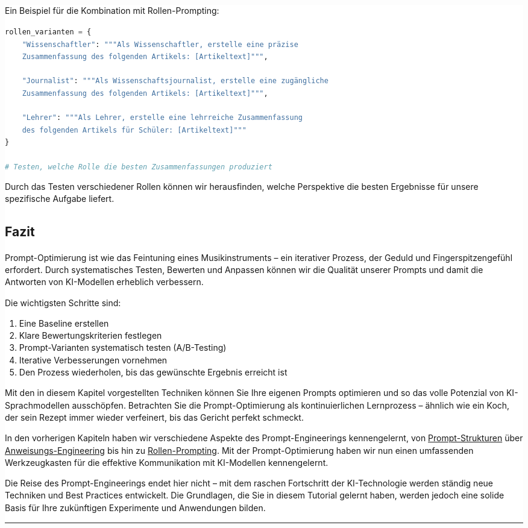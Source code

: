 Ein Beispiel für die Kombination mit Rollen-Prompting:

```python
rollen_varianten = {
    "Wissenschaftler": """Als Wissenschaftler, erstelle eine präzise 
    Zusammenfassung des folgenden Artikels: [Artikeltext]""",
    
    "Journalist": """Als Wissenschaftsjournalist, erstelle eine zugängliche 
    Zusammenfassung des folgenden Artikels: [Artikeltext]""",
    
    "Lehrer": """Als Lehrer, erstelle eine lehrreiche Zusammenfassung 
    des folgenden Artikels für Schüler: [Artikeltext]"""
}

# Testen, welche Rolle die besten Zusammenfassungen produziert
```

Durch das Testen verschiedener Rollen können wir herausfinden, welche Perspektive die besten Ergebnisse für unsere spezifische Aufgabe liefert.

## Fazit

Prompt-Optimierung ist wie das Feintuning eines Musikinstruments – ein iterativer Prozess, der Geduld und Fingerspitzengefühl erfordert. Durch systematisches Testen, Bewerten und Anpassen können wir die Qualität unserer Prompts und damit die Antworten von KI-Modellen erheblich verbessern.

Die wichtigsten Schritte sind:
1. Eine Baseline erstellen
2. Klare Bewertungskriterien festlegen
3. Prompt-Varianten systematisch testen (A/B-Testing)
4. Iterative Verbesserungen vornehmen
5. Den Prozess wiederholen, bis das gewünschte Ergebnis erreicht ist

Mit den in diesem Kapitel vorgestellten Techniken können Sie Ihre eigenen Prompts optimieren und so das volle Potenzial von KI-Sprachmodellen ausschöpfen. Betrachten Sie die Prompt-Optimierung als kontinuierlichen Lernprozess – ähnlich wie ein Koch, der sein Rezept immer wieder verfeinert, bis das Gericht perfekt schmeckt.

In den vorherigen Kapiteln haben wir verschiedene Aspekte des Prompt-Engineerings kennengelernt, von [Prompt-Strukturen](02_prompt_strukturen_.md) über [Anweisungs-Engineering](04_anweisungs_engineering_.md) bis hin zu [Rollen-Prompting](09_rollen_prompting_.md). Mit der Prompt-Optimierung haben wir nun einen umfassenden Werkzeugkasten für die effektive Kommunikation mit KI-Modellen kennengelernt.

Die Reise des Prompt-Engineerings endet hier nicht – mit dem raschen Fortschritt der KI-Technologie werden ständig neue Techniken und Best Practices entwickelt. Die Grundlagen, die Sie in diesem Tutorial gelernt haben, werden jedoch eine solide Basis für Ihre zukünftigen Experimente und Anwendungen bilden.

---

